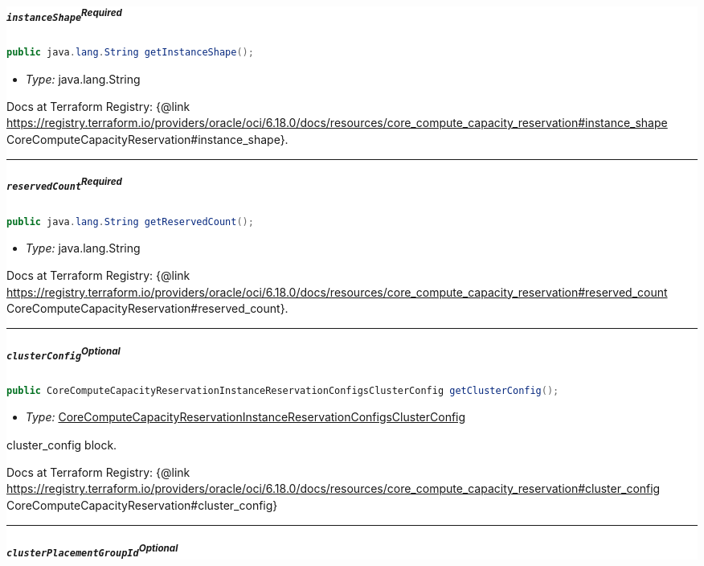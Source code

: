 
##### `instanceShape`<sup>Required</sup> <a name="instanceShape" id="rhizo-co-terraform-provider-oci.coreComputeCapacityReservation.CoreComputeCapacityReservationInstanceReservationConfigs.property.instanceShape"></a>

```java
public java.lang.String getInstanceShape();
```

- *Type:* java.lang.String

Docs at Terraform Registry: {@link https://registry.terraform.io/providers/oracle/oci/6.18.0/docs/resources/core_compute_capacity_reservation#instance_shape CoreComputeCapacityReservation#instance_shape}.

---

##### `reservedCount`<sup>Required</sup> <a name="reservedCount" id="rhizo-co-terraform-provider-oci.coreComputeCapacityReservation.CoreComputeCapacityReservationInstanceReservationConfigs.property.reservedCount"></a>

```java
public java.lang.String getReservedCount();
```

- *Type:* java.lang.String

Docs at Terraform Registry: {@link https://registry.terraform.io/providers/oracle/oci/6.18.0/docs/resources/core_compute_capacity_reservation#reserved_count CoreComputeCapacityReservation#reserved_count}.

---

##### `clusterConfig`<sup>Optional</sup> <a name="clusterConfig" id="rhizo-co-terraform-provider-oci.coreComputeCapacityReservation.CoreComputeCapacityReservationInstanceReservationConfigs.property.clusterConfig"></a>

```java
public CoreComputeCapacityReservationInstanceReservationConfigsClusterConfig getClusterConfig();
```

- *Type:* <a href="#rhizo-co-terraform-provider-oci.coreComputeCapacityReservation.CoreComputeCapacityReservationInstanceReservationConfigsClusterConfig">CoreComputeCapacityReservationInstanceReservationConfigsClusterConfig</a>

cluster_config block.

Docs at Terraform Registry: {@link https://registry.terraform.io/providers/oracle/oci/6.18.0/docs/resources/core_compute_capacity_reservation#cluster_config CoreComputeCapacityReservation#cluster_config}

---

##### `clusterPlacementGroupId`<sup>Optional</sup> <a name="clusterPlacementGroupId" id="rhizo-co-terraform-provider-oci.coreComputeCapacityReservation.CoreComputeCapacityReservationInstanceReservationConfigs.property.clusterPlacementGroupId"></a>
